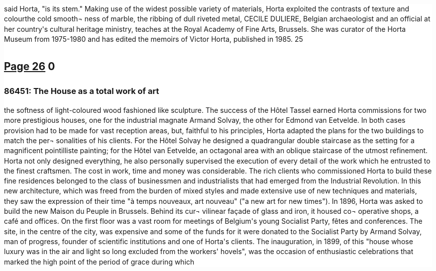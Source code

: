 said Horta, "is its stem." Making use of the widest
possible variety of materials, Horta exploited the
contrasts of texture and colourthe cold smooth¬
ness of marble, the ribbing of dull riveted metal,
CECILE DULIERE, Belgian
archaeologist and an official at
her country's cultural heritage
ministry, teaches at the Royal
Academy of Fine Arts, Brussels.
She was curator of the Horta
Museum from 1975-1980 and
has edited the memoirs of
Victor Horta, published in
1985. 25

## [Page 26](086461engo.pdf#page=26) 0

### 86451: The House as a total work of art

the softness of light-coloured wood fashioned like
sculpture.
The success of the Hôtel Tassel earned Horta
commissions for two more prestigious houses,
one for the industrial magnate Armand Solvay,
the other for Edmond van Eetvelde. In both cases
provision had to be made for vast reception areas,
but, faithful to his principles, Horta adapted the
plans for the two buildings to match the per¬
sonalities of his clients. For the Hôtel Solvay he
designed a quadrangular double staircase as the
setting for a magnificent pointilliste painting; for
the Hôtel van Eetvelde, an octagonal area with
an oblique staircase of the utmost refinement.
Horta not only designed everything, he also
personally supervised the execution of every
detail of the work which he entrusted to the finest
craftsmen. The cost in work, time and money
was considerable.
The rich clients who commissioned Horta to
build these fine residences belonged to the class
of businessmen and industrialists that had
emerged from the Industrial Revolution. In this
new architecture, which was freed from the
burden of mixed styles and made extensive use
of new techniques and materials, they saw the
expression of their time "à temps nouveaux, art
nouveau" ("a new art for new times").
In 1896, Horta was asked to build the new
Maison du Peuple in Brussels. Behind its cur¬
vilinear façade of glass and iron, it housed co¬
operative shops, a café and offices. On the first
floor was a vast room for meetings of Belgium's
young Socialist Party, fêtes and conferences. The
site, in the centre of the city, was expensive and
some of the funds for it were donated to the
Socialist Party by Armand Solvay, man of
progress, founder of scientific institutions and one
of Horta's clients.
The inauguration, in 1899, of this "house
whose luxury was in the air and light so long
excluded from the workers' hovels", was the
occasion of enthusiastic celebrations that marked
the high point of the period of grace during which